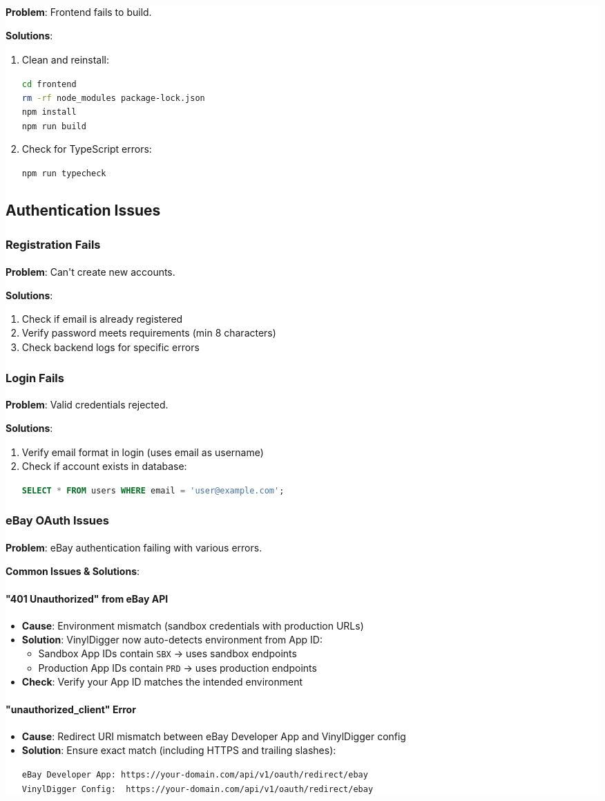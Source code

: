 **Problem**: Frontend fails to build.

**Solutions**:
1. Clean and reinstall:
   ```bash
   cd frontend
   rm -rf node_modules package-lock.json
   npm install
   npm run build
   ```

2. Check for TypeScript errors:
   ```bash
   npm run typecheck
   ```

## Authentication Issues

### Registration Fails

**Problem**: Can't create new accounts.

**Solutions**:
1. Check if email is already registered
2. Verify password meets requirements (min 8 characters)
3. Check backend logs for specific errors

### Login Fails

**Problem**: Valid credentials rejected.

**Solutions**:
1. Verify email format in login (uses email as username)
2. Check if account exists in database:
   ```sql
   SELECT * FROM users WHERE email = 'user@example.com';
   ```

### eBay OAuth Issues

**Problem**: eBay authentication failing with various errors.

**Common Issues & Solutions**:

#### "401 Unauthorized" from eBay API
- **Cause**: Environment mismatch (sandbox credentials with production URLs)
- **Solution**: VinylDigger now auto-detects environment from App ID:
  - Sandbox App IDs contain `SBX` → uses sandbox endpoints
  - Production App IDs contain `PRD` → uses production endpoints
- **Check**: Verify your App ID matches the intended environment

#### "unauthorized_client" Error
- **Cause**: Redirect URI mismatch between eBay Developer App and VinylDigger config
- **Solution**: Ensure exact match (including HTTPS and trailing slashes):
  ```
  eBay Developer App: https://your-domain.com/api/v1/oauth/redirect/ebay
  VinylDigger Config:  https://your-domain.com/api/v1/oauth/redirect/ebay
  ```
